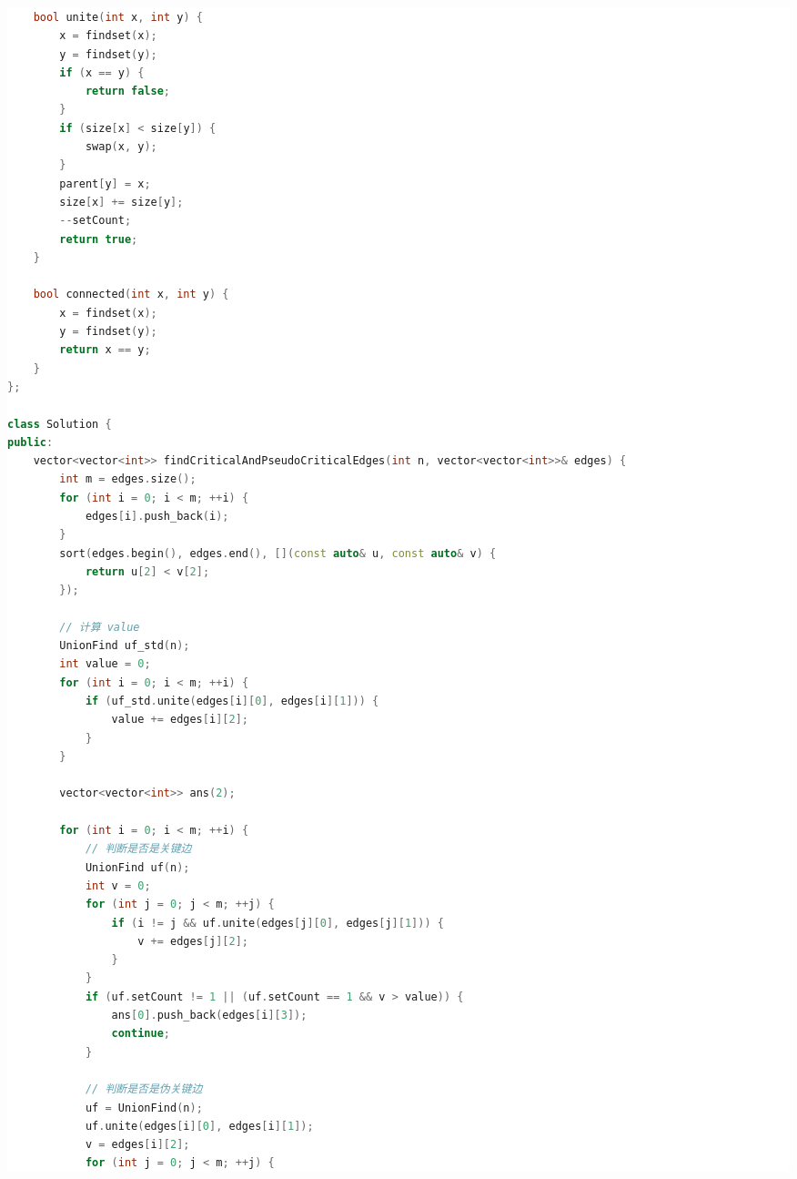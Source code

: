 ```c++
    bool unite(int x, int y) {
        x = findset(x);
        y = findset(y);
        if (x == y) {
            return false;
        }
        if (size[x] < size[y]) {
            swap(x, y);
        }
        parent[y] = x;
        size[x] += size[y];
        --setCount;
        return true;
    }
    
    bool connected(int x, int y) {
        x = findset(x);
        y = findset(y);
        return x == y;
    }
};

class Solution {
public:
    vector<vector<int>> findCriticalAndPseudoCriticalEdges(int n, vector<vector<int>>& edges) {
        int m = edges.size();
        for (int i = 0; i < m; ++i) {
            edges[i].push_back(i);
        }
        sort(edges.begin(), edges.end(), [](const auto& u, const auto& v) {
            return u[2] < v[2];
        });

        // 计算 value
        UnionFind uf_std(n);
        int value = 0;
        for (int i = 0; i < m; ++i) {
            if (uf_std.unite(edges[i][0], edges[i][1])) {
                value += edges[i][2];
            }
        }

        vector<vector<int>> ans(2);
        
        for (int i = 0; i < m; ++i) {
            // 判断是否是关键边
            UnionFind uf(n);
            int v = 0;
            for (int j = 0; j < m; ++j) {
                if (i != j && uf.unite(edges[j][0], edges[j][1])) {
                    v += edges[j][2];
                }
            }
            if (uf.setCount != 1 || (uf.setCount == 1 && v > value)) {
                ans[0].push_back(edges[i][3]);
                continue;
            }

            // 判断是否是伪关键边
            uf = UnionFind(n);
            uf.unite(edges[i][0], edges[i][1]);
            v = edges[i][2];
            for (int j = 0; j < m; ++j) {
```